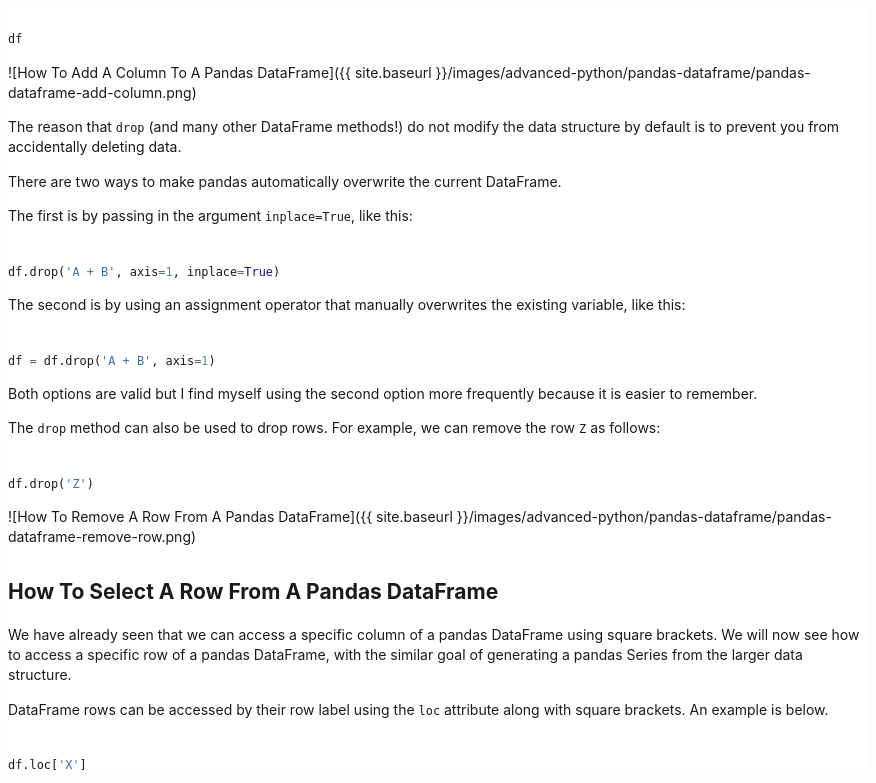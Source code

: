```python

df

```

![How To Add A Column To A Pandas DataFrame]({{ site.baseurl }}/images/advanced-python/pandas-dataframe/pandas-dataframe-add-column.png)

The reason that `drop` (and many other DataFrame methods!) do not modify the data structure by default is to prevent you from accidentally deleting data.

There are two ways to make pandas automatically overwrite the current DataFrame.

The first is by passing in the argument `inplace=True`, like this:

```python

df.drop('A + B', axis=1, inplace=True)

```

The second is by using an assignment operator that manually overwrites the existing variable, like this:

```python

df = df.drop('A + B', axis=1)

```

Both options are valid but I find myself using the second option more frequently because it is easier to remember. 

The `drop` method can also be used to drop rows. For example, we can remove the row `Z` as follows:

```python

df.drop('Z')

```

![How To Remove A Row From A Pandas DataFrame]({{ site.baseurl }}/images/advanced-python/pandas-dataframe/pandas-dataframe-remove-row.png)


## How To Select A Row From A Pandas DataFrame

We have already seen that we can access a specific column of a pandas DataFrame using square brackets. We will now see how to access a specific row of a pandas DataFrame, with the similar goal of generating a pandas Series from the larger data structure. 

DataFrame rows can be accessed by their row label using the `loc` attribute along with square brackets. An example is below.

```python

df.loc['X']

```
